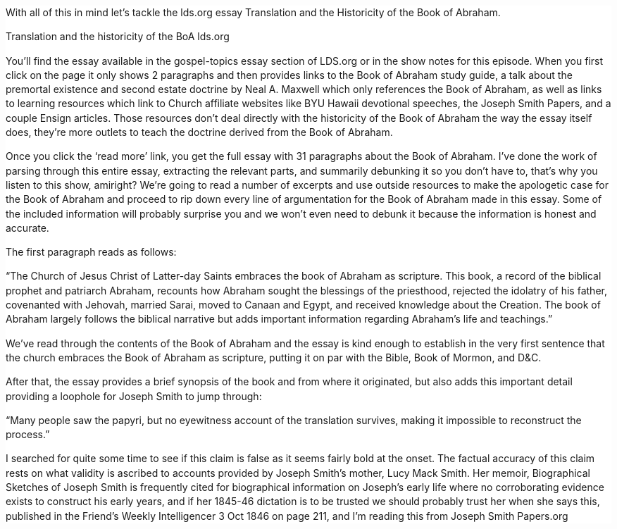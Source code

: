 With all of this in mind let’s tackle the lds.org essay Translation and
the Historicity of the Book of Abraham.

Translation and the historicity of the BoA lds.org

You’ll find the essay available in the gospel-topics essay section of
LDS.org or in the show notes for this episode. When you first click on
the page it only shows 2 paragraphs and then provides links to the Book
of Abraham study guide, a talk about the premortal existence and second
estate doctrine by Neal A. Maxwell which only references the Book of
Abraham, as well as links to learning resources which link to Church
affiliate websites like BYU Hawaii devotional speeches, the Joseph Smith
Papers, and a couple Ensign articles. Those resources don’t deal
directly with the historicity of the Book of Abraham the way the essay
itself does, they’re more outlets to teach the doctrine derived from the
Book of Abraham.

Once you click the ‘read more’ link, you get the full essay with 31
paragraphs about the Book of Abraham. I’ve done the work of parsing
through this entire essay, extracting the relevant parts, and summarily
debunking it so you don’t have to, that’s why you listen to this show,
amiright? We’re going to read a number of excerpts and use outside
resources to make the apologetic case for the Book of Abraham and
proceed to rip down every line of argumentation for the Book of Abraham
made in this essay. Some of the included information will probably
surprise you and we won’t even need to debunk it because the information
is honest and accurate.

The first paragraph reads as follows:

“The Church of Jesus Christ of Latter-day Saints embraces the book of
Abraham as scripture. This book, a record of the biblical prophet and
patriarch Abraham, recounts how Abraham sought the blessings of the
priesthood, rejected the idolatry of his father, covenanted with
Jehovah, married Sarai, moved to Canaan and Egypt, and received
knowledge about the Creation. The book of Abraham largely follows the
biblical narrative but adds important information regarding Abraham’s
life and teachings.”

We’ve read through the contents of the Book of Abraham and the essay is
kind enough to establish in the very first sentence that the church
embraces the Book of Abraham as scripture, putting it on par with the
Bible, Book of Mormon, and D\&C.

After that, the essay provides a brief synopsis of the book and from
where it originated, but also adds this important detail providing a
loophole for Joseph Smith to jump through:

“Many people saw the papyri, but no eyewitness account of the
translation survives, making it impossible to reconstruct the process.”

I searched for quite some time to see if this claim is false as it seems
fairly bold at the onset. The factual accuracy of this claim rests on
what validity is ascribed to accounts provided by Joseph Smith’s mother,
Lucy Mack Smith. Her memoir, Biographical Sketches of Joseph Smith is
frequently cited for biographical information on Joseph’s early life
where no corroborating evidence exists to construct his early years, and
if her 1845-46 dictation is to be trusted we should probably trust her
when she says this, published in the Friend’s Weekly Intelligencer 3 Oct
1846 on page 211, and I’m reading this from Joseph Smith Papers.org
